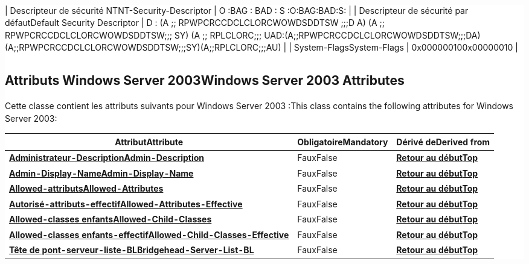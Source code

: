 | <span data-ttu-id="22060-395">Descripteur de sécurité NT</span><span class="sxs-lookup"><span data-stu-id="22060-395">NT-Security-Descriptor</span></span>      | <span data-ttu-id="22060-396">O :BAG : BAD : S :</span><span class="sxs-lookup"><span data-stu-id="22060-396">O:BAG:BAD:S:</span></span>                                                                                 |
| <span data-ttu-id="22060-397">Descripteur de sécurité par défaut</span><span class="sxs-lookup"><span data-stu-id="22060-397">Default Security Descriptor</span></span> | <span data-ttu-id="22060-398">D : (A ;; RPWPCRCCDCLCLORCWOWDSDDTSW ;;;D A) (A ;; RPWPCRCCDCLCLORCWOWDSDDTSW;;; SY) (A ;; RPLCLORC;;; UA</span><span class="sxs-lookup"><span data-stu-id="22060-398">D:(A;;RPWPCRCCDCLCLORCWOWDSDDTSW;;;DA)(A;;RPWPCRCCDCLCLORCWOWDSDDTSW;;;SY)(A;;RPLCLORC;;;AU)</span></span> |
| <span data-ttu-id="22060-399">System-Flags</span><span class="sxs-lookup"><span data-stu-id="22060-399">System-Flags</span></span>                | <span data-ttu-id="22060-400">0x00000010</span><span class="sxs-lookup"><span data-stu-id="22060-400">0x00000010</span></span>                                                                                   |



## <a name="windows-server-2003-attributes"></a><span data-ttu-id="22060-401">Attributs Windows Server 2003</span><span class="sxs-lookup"><span data-stu-id="22060-401">Windows Server 2003 Attributes</span></span>

<span data-ttu-id="22060-402">Cette classe contient les attributs suivants pour Windows Server 2003 :</span><span class="sxs-lookup"><span data-stu-id="22060-402">This class contains the following attributes for Windows Server 2003:</span></span>



| <span data-ttu-id="22060-403">Attribut</span><span class="sxs-lookup"><span data-stu-id="22060-403">Attribute</span></span>                                                                   | <span data-ttu-id="22060-404">Obligatoire</span><span class="sxs-lookup"><span data-stu-id="22060-404">Mandatory</span></span> | <span data-ttu-id="22060-405">Dérivé de</span><span class="sxs-lookup"><span data-stu-id="22060-405">Derived from</span></span>                    |
|-----------------------------------------------------------------------------|-----------|---------------------------------|
| [<span data-ttu-id="22060-406">**Administrateur-Description**</span><span class="sxs-lookup"><span data-stu-id="22060-406">**Admin-Description**</span></span>](a-admindescription.md)                             | <span data-ttu-id="22060-407">Faux</span><span class="sxs-lookup"><span data-stu-id="22060-407">False</span></span>     | [<span data-ttu-id="22060-408">**Retour au début**</span><span class="sxs-lookup"><span data-stu-id="22060-408">**Top**</span></span>](c-top.md)<br/> |
| [<span data-ttu-id="22060-409">**Admin-Display-Name**</span><span class="sxs-lookup"><span data-stu-id="22060-409">**Admin-Display-Name**</span></span>](a-admindisplayname.md)                            | <span data-ttu-id="22060-410">Faux</span><span class="sxs-lookup"><span data-stu-id="22060-410">False</span></span>     | [<span data-ttu-id="22060-411">**Retour au début**</span><span class="sxs-lookup"><span data-stu-id="22060-411">**Top**</span></span>](c-top.md)<br/> |
| [<span data-ttu-id="22060-412">**Allowed-attributs**</span><span class="sxs-lookup"><span data-stu-id="22060-412">**Allowed-Attributes**</span></span>](a-allowedattributes.md)                           | <span data-ttu-id="22060-413">Faux</span><span class="sxs-lookup"><span data-stu-id="22060-413">False</span></span>     | [<span data-ttu-id="22060-414">**Retour au début**</span><span class="sxs-lookup"><span data-stu-id="22060-414">**Top**</span></span>](c-top.md)<br/> |
| [<span data-ttu-id="22060-415">**Autorisé-attributs-effectif**</span><span class="sxs-lookup"><span data-stu-id="22060-415">**Allowed-Attributes-Effective**</span></span>](a-allowedattributeseffective.md)        | <span data-ttu-id="22060-416">Faux</span><span class="sxs-lookup"><span data-stu-id="22060-416">False</span></span>     | [<span data-ttu-id="22060-417">**Retour au début**</span><span class="sxs-lookup"><span data-stu-id="22060-417">**Top**</span></span>](c-top.md)<br/> |
| [<span data-ttu-id="22060-418">**Allowed-classes enfants**</span><span class="sxs-lookup"><span data-stu-id="22060-418">**Allowed-Child-Classes**</span></span>](a-allowedchildclasses.md)                      | <span data-ttu-id="22060-419">Faux</span><span class="sxs-lookup"><span data-stu-id="22060-419">False</span></span>     | [<span data-ttu-id="22060-420">**Retour au début**</span><span class="sxs-lookup"><span data-stu-id="22060-420">**Top**</span></span>](c-top.md)<br/> |
| [<span data-ttu-id="22060-421">**Allowed-classes enfants-effectif**</span><span class="sxs-lookup"><span data-stu-id="22060-421">**Allowed-Child-Classes-Effective**</span></span>](a-allowedchildclasseseffective.md)   | <span data-ttu-id="22060-422">Faux</span><span class="sxs-lookup"><span data-stu-id="22060-422">False</span></span>     | [<span data-ttu-id="22060-423">**Retour au début**</span><span class="sxs-lookup"><span data-stu-id="22060-423">**Top**</span></span>](c-top.md)<br/> |
| [<span data-ttu-id="22060-424">**Tête de pont-serveur-liste-BL**</span><span class="sxs-lookup"><span data-stu-id="22060-424">**Bridgehead-Server-List-BL**</span></span>](a-bridgeheadserverlistbl.md)               | <span data-ttu-id="22060-425">Faux</span><span class="sxs-lookup"><span data-stu-id="22060-425">False</span></span>     | [<span data-ttu-id="22060-426">**Retour au début**</span><span class="sxs-lookup"><span data-stu-id="22060-426">**Top**</span></span>](c-top.md)<br/> |